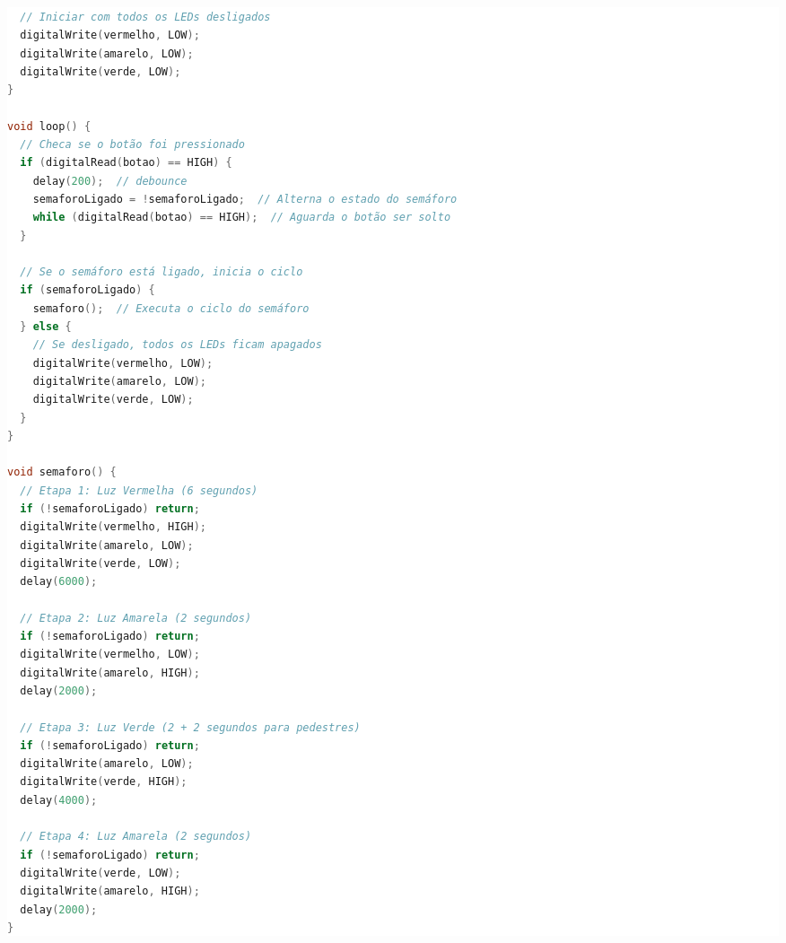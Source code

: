 ```c++
  // Iniciar com todos os LEDs desligados
  digitalWrite(vermelho, LOW);
  digitalWrite(amarelo, LOW);
  digitalWrite(verde, LOW);
}

void loop() {
  // Checa se o botão foi pressionado
  if (digitalRead(botao) == HIGH) {
    delay(200);  // debounce
    semaforoLigado = !semaforoLigado;  // Alterna o estado do semáforo
    while (digitalRead(botao) == HIGH);  // Aguarda o botão ser solto
  }

  // Se o semáforo está ligado, inicia o ciclo
  if (semaforoLigado) {
    semaforo();  // Executa o ciclo do semáforo
  } else {
    // Se desligado, todos os LEDs ficam apagados
    digitalWrite(vermelho, LOW);
    digitalWrite(amarelo, LOW);
    digitalWrite(verde, LOW);
  }
}

void semaforo() {
  // Etapa 1: Luz Vermelha (6 segundos)
  if (!semaforoLigado) return;
  digitalWrite(vermelho, HIGH);
  digitalWrite(amarelo, LOW);
  digitalWrite(verde, LOW);
  delay(6000);

  // Etapa 2: Luz Amarela (2 segundos)
  if (!semaforoLigado) return;
  digitalWrite(vermelho, LOW);
  digitalWrite(amarelo, HIGH);
  delay(2000);

  // Etapa 3: Luz Verde (2 + 2 segundos para pedestres)
  if (!semaforoLigado) return;
  digitalWrite(amarelo, LOW);
  digitalWrite(verde, HIGH);
  delay(4000);

  // Etapa 4: Luz Amarela (2 segundos)
  if (!semaforoLigado) return;
  digitalWrite(verde, LOW);
  digitalWrite(amarelo, HIGH);
  delay(2000);
}

```
